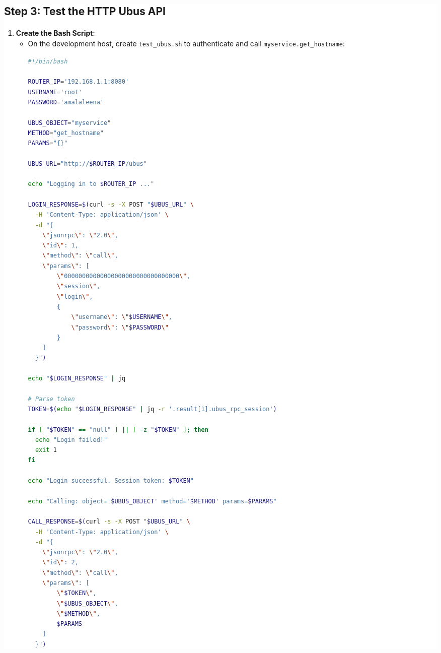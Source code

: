 ## Step 3: Test the HTTP Ubus API

1. **Create the Bash Script**:
   - On the development host, create `test_ubus.sh` to authenticate and call `myservice.get_hostname`:
     ```bash
     #!/bin/bash

     ROUTER_IP='192.168.1.1:8080'
     USERNAME='root'
     PASSWORD='amalaleena'

     UBUS_OBJECT="myservice"
     METHOD="get_hostname"
     PARAMS="{}"

     UBUS_URL="http://$ROUTER_IP/ubus"

     echo "Logging in to $ROUTER_IP ..."

     LOGIN_RESPONSE=$(curl -s -X POST "$UBUS_URL" \
       -H 'Content-Type: application/json' \
       -d "{
         \"jsonrpc\": \"2.0\",
         \"id\": 1,
         \"method\": \"call\",
         \"params\": [
             \"00000000000000000000000000000000\",
             \"session\",
             \"login\",
             {
                 \"username\": \"$USERNAME\",
                 \"password\": \"$PASSWORD\"
             }
         ]
       }")

     echo "$LOGIN_RESPONSE" | jq

     # Parse token
     TOKEN=$(echo "$LOGIN_RESPONSE" | jq -r '.result[1].ubus_rpc_session')

     if [ "$TOKEN" == "null" ] || [ -z "$TOKEN" ]; then
       echo "Login failed!"
       exit 1
     fi

     echo "Login successful. Session token: $TOKEN"

     echo "Calling: object='$UBUS_OBJECT' method='$METHOD' params=$PARAMS"

     CALL_RESPONSE=$(curl -s -X POST "$UBUS_URL" \
       -H 'Content-Type: application/json' \
       -d "{
         \"jsonrpc\": \"2.0\",
         \"id\": 2,
         \"method\": \"call\",
         \"params\": [
             \"$TOKEN\",
             \"$UBUS_OBJECT\",
             \"$METHOD\",
             $PARAMS
         ]
       }")
